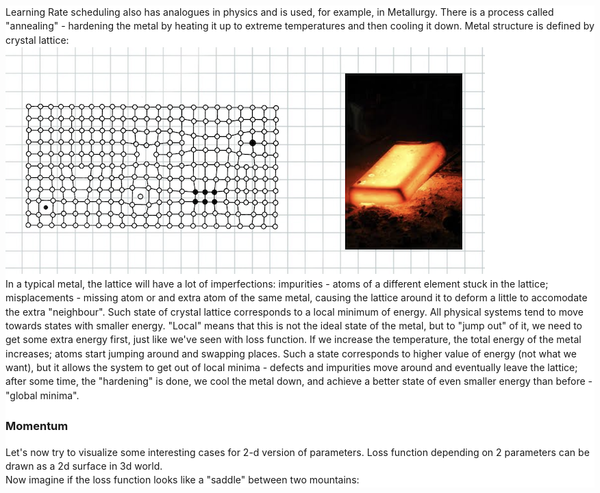 Learning Rate scheduling also has analogues in physics and is used, for example, in Metallurgy. There is a process called "annealing" - hardening the metal by heating it up to extreme temperatures and then cooling it down. Metal structure is defined by crystal lattice:  
![Sigmoid](lattice.png "Title")   
In a typical metal, the lattice will have a lot of imperfections: impurities - atoms of a different element stuck in the lattice; misplacements - missing atom or and extra atom of the same metal, causing the lattice around it to deform a little to accomodate the extra "neighbour". Such state of crystal lattice corresponds to a local minimum of energy. All physical systems tend to move towards states with smaller energy. "Local" means that this is not the ideal state of the metal, but to "jump out" of it, we need to get some extra energy first, just like we've seen with loss function. If we increase the temperature, the total energy of the metal increases; atoms start jumping around and swapping places. Such a state corresponds to higher value of energy (not what we want), but it allows the system to get out of local minima - defects and impurities move around and eventually leave the lattice; after some time, the "hardening" is done, we cool the metal down, and achieve a better state of even smaller energy than before - "global minima".  
### Momentum
Let's now try to visualize some interesting cases for 2-d version of parameters. Loss function depending on 2 parameters can be drawn as a 2d surface in 3d world.   
Now imagine if the loss function looks like a "saddle" between two mountains:  